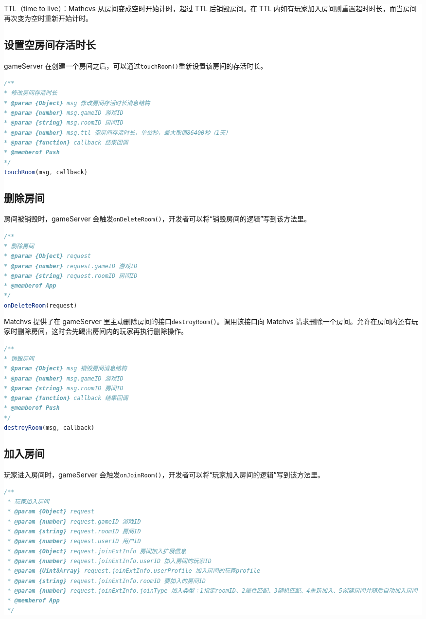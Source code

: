TTL（time to live）：Mathcvs 从房间变成空时开始计时，超过 TTL 后销毁房间。在 TTL 内如有玩家加入房间则重置超时时长，而当房间再次变为空时重新开始计时。

## 设置空房间存活时长

gameServer 在创建一个房间之后，可以通过`touchRoom()`重新设置该房间的存活时长。

```javascript
/**
* 修改房间存活时长
* @param {Object} msg 修改房间存活时长消息结构
* @param {number} msg.gameID 游戏ID
* @param {string} msg.roomID 房间ID
* @param {number} msg.ttl 空房间存活时长，单位秒，最大取值86400秒（1天）
* @param {function} callback 结果回调
* @memberof Push
*/
touchRoom(msg, callback)
```

## 删除房间

房间被销毁时，gameServer 会触发`onDeleteRoom()`，开发者可以将“销毁房间的逻辑”写到该方法里。

```javascript
/**
* 删除房间
* @param {Object} request
* @param {number} request.gameID 游戏ID
* @param {string} request.roomID 房间ID
* @memberof App
*/
onDeleteRoom(request)
```

Matchvs 提供了在 gameServer 里主动删除房间的接口`destroyRoom()`。调用该接口向 Matchvs 请求删除一个房间。允许在房间内还有玩家时删除房间，这时会先踢出房间内的玩家再执行删除操作。

```javascript
/**
* 销毁房间
* @param {Object} msg 销毁房间消息结构
* @param {number} msg.gameID 游戏ID
* @param {string} msg.roomID 房间ID
* @param {function} callback 结果回调
* @memberof Push
*/
destroyRoom(msg, callback)
```

## 加入房间

玩家进入房间时，gameServer 会触发`onJoinRoom()`，开发者可以将“玩家加入房间的逻辑”写到该方法里。

```javascript
/**
 * 玩家加入房间
 * @param {Object} request
 * @param {number} request.gameID 游戏ID
 * @param {string} request.roomID 房间ID
 * @param {number} request.userID 用户ID
 * @param {Object} request.joinExtInfo 房间加入扩展信息
 * @param {number} request.joinExtInfo.userID 加入房间的玩家ID
 * @param {Uint8Array} request.joinExtInfo.userProfile 加入房间的玩家profile
 * @param {string} request.joinExtInfo.roomID 要加入的房间ID
 * @param {number} request.joinExtInfo.joinType 加入类型：1指定roomID、2属性匹配、3随机匹配、4重新加入、5创建房间并随后自动加入房间
 * @memberof App
 */
```